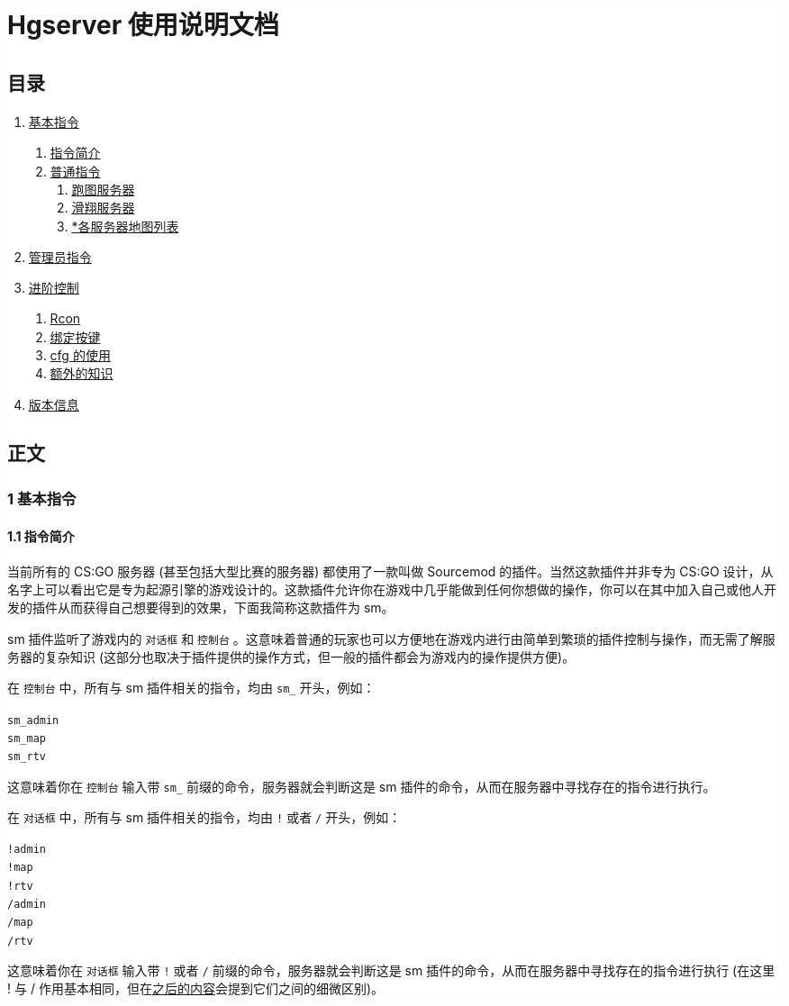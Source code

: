 # Hgserver 使用说明文档

## 目录

1. [基本指令](#1-基本指令)

   1. [指令简介](#11-指令简介)
   2. [普通指令](#12-普通指令)
      1. [跑图服务器](#121-跑图服务器)
      2. [滑翔服务器](#122-滑翔服务器)
      3. [*各服务器地图列表](#123-*各服务器地图列表)
3. [管理员指令](#13-管理员指令)
2. [进阶控制](#2-进阶控制)
   1. [Rcon](#21-rcon)
   2. [绑定按键](#22-绑定按键)
   3. [cfg 的使用](#23-cfg的使用)
   4. [额外的知识](#24-额外的知识)
3. [版本信息](#3-版本信息)

## 正文

### 1 基本指令

#### 1.1 指令简介

当前所有的 CS:GO 服务器 (甚至包括大型比赛的服务器) 都使用了一款叫做 Sourcemod 的插件。当然这款插件并非专为 CS:GO 设计，从名字上可以看出它是专为起源引擎的游戏设计的。这款插件允许你在游戏中几乎能做到任何你想做的操作，你可以在其中加入自己或他人开发的插件从而获得自己想要得到的效果，下面我简称这款插件为 sm。

sm 插件监听了游戏内的 `对话框` 和 `控制台` 。这意味着普通的玩家也可以方便地在游戏内进行由简单到繁琐的插件控制与操作，而无需了解服务器的复杂知识 (这部分也取决于插件提供的操作方式，但一般的插件都会为游戏内的操作提供方便)。

在 `控制台` 中，所有与 sm 插件相关的指令，均由 `sm_` 开头，例如：

```
sm_admin
sm_map
sm_rtv
```

这意味着你在 `控制台` 输入带 `sm_` 前缀的命令，服务器就会判断这是 sm 插件的命令，从而在服务器中寻找存在的指令进行执行。

在 `对话框` 中，所有与 sm 插件相关的指令，均由 `!` 或者 `/` 开头，例如：

```
!admin
!map
!rtv
/admin
/map
/rtv
```

这意味着你在 `对话框` 输入带 `!` 或者 `/` 前缀的命令，服务器就会判断这是 sm 插件的命令，从而在服务器中寻找存在的指令进行执行 (在这里 ! 与 / 作用基本相同，但在[之后的内容](#24-额外的知识)会提到它们之间的细微区别)。
